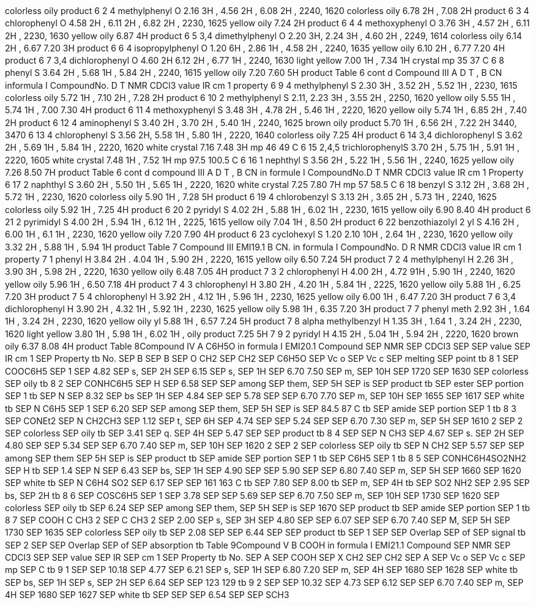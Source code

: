 colorless oily product 6 2 4 methylphenyl O 2.16 3H , 4.56 2H , 6.08 2H , 2240, 1620 colorless oily 6.78 2H , 7.08 2H product 6 3 4 chlorophenyl O 4.58 2H , 6.11 2H , 6.82 2H , 2230, 1625 yellow oily 7.24 2H product 6 4 4 methoxyphenyl O 3.76 3H , 4.57 2H , 6.11 2H , 2230, 1630 yellow oily 6.87 4H product 6 5 3,4 dimethylphenyl O 2.20 3H, 2.24 3H , 4.60 2H , 2249, 1614 colorless oily 6.14 2H , 6.67 7.20 3H product 6 6 4 isopropylphenyl O 1.20 6H , 2.86 1H , 4.58 2H , 2240, 1635 yellow oily 6.10 2H , 6.77 7.20 4H product 6 7 3,4 dichlorophenyl O 4.60 2H 6.12 2H , 6.77 1H , 2240, 1630 light yellow 7.00 1H , 7.34 1H crystal mp 35 37 C 6 8 phenyl S 3.64 2H , 5.68 1H , 5.84 2H , 2240, 1615 yellow oily 7.20 7.60 5H product Table 6 cont d Compound III A D T , B CN informula I CompoundNo. D T NMR CDCl3 value IR cm 1 property 6 9 4 methylphenyl S 2.30 3H , 3.52 2H , 5.52 1H , 2230, 1615 colorless oily 5.72 1H , 7.10 2H , 7.28 2H product 6 10 2 methylphenyl S 2.11, 2.23 3H , 3.55 2H , 2250, 1620 yellow oily 5.55 1H , 5.74 1H , 7.00 7.30 4H product 6 11 4 methoxyphenyl S 3.48 3H , 4.78 2H , 5.46 1H , 2220, 1620 yellow oily 5.74 1H , 6.85 2H , 7.40 2H product 6 12 4 aminophenyl S 3.40 2H , 3.70 2H , 5.40 1H , 2240, 1625 brown oily product 5.70 1H , 6.56 2H , 7.22 2H 3440, 3470 6 13 4 chlorophenyl S 3.56 2H, 5.58 1H , 5.80 1H , 2220, 1640 colorless oily 7.25 4H product 6 14 3,4 dichlorophenyl S 3.62 2H , 5.69 1H , 5.84 1H , 2220, 1620 white crystal 7.16 7.48 3H mp 46 49 C 6 15 2,4,5 trichlorophenylS 3.70 2H , 5.75 1H , 5.91 1H , 2220, 1605 white crystal 7.48 1H , 7.52 1H mp 97.5 100.5 C 6 16 1 nephthyl S 3.56 2H , 5.22 1H , 5.56 1H , 2240, 1625 yellow oily 7.26 8.50 7H product Table 6 cont d compound III A D T , B CN in formule I CompoundNo.D T NMR CDCl3 value IR cm 1 Property 6 17 2 naphthyl S 3.60 2H , 5.50 1H , 5.65 1H , 2220, 1620 white crystal 7.25 7.80 7H mp 57 58.5 C 6 18 benzyl S 3.12 2H , 3.68 2H , 5.72 1H , 2230, 1620 colorless oily 5.90 1H , 7.28 5H product 6 19 4 chlorobenzyl S 3.13 2H , 3.65 2H , 5.73 1H , 2240, 1625 colorless oily 5.92 1H , 7.25 4H product 6 20 2 pyridyl S 4.02 2H , 5.88 1H , 6.02 1H , 2230, 1615 yellow oily 6.90 8.40 4H product 6 21 2 pyrimidyl S 4.00 2H , 5.94 1H , 6.12 1H , 2225, 1615 yellow oily 7.04 1H , 8.50 2H product 6 22 benzothiazolyl 2 yl S 4.16 2H , 6.00 1H , 6.1 1H , 2230, 1620 yellow oily 7.20 7.90 4H product 6 23 cyclohexyl S 1.20 2.10 10H , 2.64 1H , 2230, 1620 yellow oily 3.32 2H , 5.88 1H , 5.94 1H product Table 7 Compound III EMI19.1 B CN. in formula I CompoundNo. D R NMR CDCl3 value IR cm 1 property 7 1 phenyl H 3.84 2H . 4.04 1H , 5.90 2H , 2220, 1615 yellow oily 6.50 7.24 5H product 7 2 4 methylphenyl H 2.26 3H , 3.90 3H , 5.98 2H , 2220, 1630 yellow oily 6.48 7.05 4H product 7 3 2 chlorophenyl H 4.00 2H , 4.72 91H , 5.90 1H , 2240, 1620 yellow oily 5.96 1H , 6.50 7.18 4H product 7 4 3 chlorophenyl H 3.80 2H , 4.20 1H , 5.84 1H , 2225, 1620 yellow oily 5.88 1H , 6.25 7.20 3H product 7 5 4 chlorophenyl H 3.92 2H , 4.12 1H , 5.96 1H , 2230, 1625 yellow oily 6.00 1H , 6.47 7.20 3H product 7 6 3,4 dichlorophenyl H 3.90 2H , 4.32 1H , 5.92 1H , 2230, 1625 yellow oily 5.98 1H , 6.35 7.20 3H product 7 7 phenyl meth 2.92 3H , 1.64 1H , 3.24 2H , 2230, 1620 yellow oily yl 5.88 1H , 6.57 7.24 5H product 7 8 alpha methylbenzyl H 1.35 3H , 1.64 1 , 3.24 2H , 2230, 1620 light yellow 3.80 1H , 5.98 1H , 6.02 1H , oily product 7.25 5H 7 9 2 pyridyl H 4.15 2H , 5.04 1H , 5.94 2H , 2220, 1620 brown oily 6.37 8.08 4H product Table 8Compound IV A C6H5O in formula I EMI20.1 Compound SEP NMR SEP CDCl3 SEP SEP value SEP IR cm 1 SEP Property tb No. SEP B SEP B SEP O CH2 SEP CH2 SEP C6H5O SEP Vc o SEP Vc c SEP melting SEP point tb 8 1 SEP COOC6H5 SEP 1 SEP 4.82 SEP s, SEP 2H SEP 6.15 SEP s, SEP 1H SEP 6.70 7.50 SEP m, SEP 10H SEP 1720 SEP 1630 SEP colorless SEP oily tb 8 2 SEP CONHC6H5 SEP H SEP 6.58 SEP SEP among SEP them, SEP 5H SEP is SEP product tb SEP ester SEP portion SEP 1 tb SEP N SEP 8.32 SEP bs SEP 1H SEP 4.84 SEP SEP 5.78 SEP SEP 6.70 7.70 SEP m, SEP 10H SEP 1655 SEP 1617 SEP white tb SEP N C6H5 SEP 1 SEP 6.20 SEP SEP among SEP them, SEP 5H SEP is SEP 84.5 87 C tb SEP amide SEP portion SEP 1 tb 8 3 SEP CONEt2 SEP N CH2CH3 SEP 1.12 SEP t, SEP 6H SEP 4.74 SEP SEP 5.24 SEP SEP 6.70 7.30 SEP m, SEP 5H SEP 1610 2 SEP 2 SEP colorless SEP oily tb SEP 3.41 SEP q. SEP 4H SEP 5.47 SEP SEP product tb 8 4 SEP SEP N CH3 SEP 4.67 SEP s. SEP 2H SEP 4.80 SEP SEP 5.34 SEP SEP 6.70 7.40 SEP m, SEP 10H SEP 1620 2 SEP 2 SEP colorless SEP oily tb SEP N CH2 SEP 5.57 SEP SEP among SEP them SEP 5H SEP is SEP product tb SEP amide SEP portion SEP 1 tb SEP C6H5 SEP 1 tb 8 5 SEP CONHC6H4SO2NH2 SEP H tb SEP 1.4 SEP N SEP 6.43 SEP bs, SEP 1H SEP 4.90 SEP SEP 5.90 SEP SEP 6.80 7.40 SEP m, SEP 5H SEP 1660 SEP 1620 SEP white tb SEP N C6H4 SO2 SEP 6.17 SEP SEP 161 163 C tb SEP 7.80 SEP 8.00 tb SEP m, SEP 4H tb SEP SO2 NH2 SEP 2.95 SEP bs, SEP 2H tb 8 6 SEP COSC6H5 SEP 1 SEP 3.78 SEP SEP 5.69 SEP SEP 6.70 7.50 SEP m, SEP 10H SEP 1730 SEP 1620 SEP colorless SEP oily tb SEP 6.24 SEP SEP among SEP them, SEP 5H SEP is SEP 1670 SEP product tb SEP amide SEP portion SEP 1 tb 8 7 SEP COOH C CH3 2 SEP C CH3 2 SEP 2.00 SEP s, SEP 3H SEP 4.80 SEP SEP 6.07 SEP SEP 6.70 7.40 SEP M, SEP 5H SEP 1730 SEP 1635 SEP colorless SEP oily tb SEP 2.08 SEP SEP 6.44 SEP SEP product tb SEP 1 SEP SEP Overlap SEP of SEP signal tb SEP 2 SEP SEP Overlap SEP of SEP absorption tb Table 9Compound V B COOH in formula I EMI21.1 Compound SEP NMR SEP CDCl3 SEP SEP value SEP IR SEP cm 1 SEP Property tb No. SEP A SEP COOH SEP X CH2 SEP CH2 SEP A SEP Vc o SEP Vc c SEP mp SEP C tb 9 1 SEP SEP 10.18 SEP 4.77 SEP 6.21 SEP s, SEP 1H SEP 6.80 7.20 SEP m, SEP 4H SEP 1680 SEP 1628 SEP white tb SEP bs, SEP 1H SEP s, SEP 2H SEP 6.64 SEP SEP 123 129 tb 9 2 SEP SEP 10.32 SEP 4.73 SEP 6.12 SEP SEP 6.70 7.40 SEP m, SEP 4H SEP 1680 SEP 1627 SEP white tb SEP SEP SEP 6.54 SEP SEP SCH3